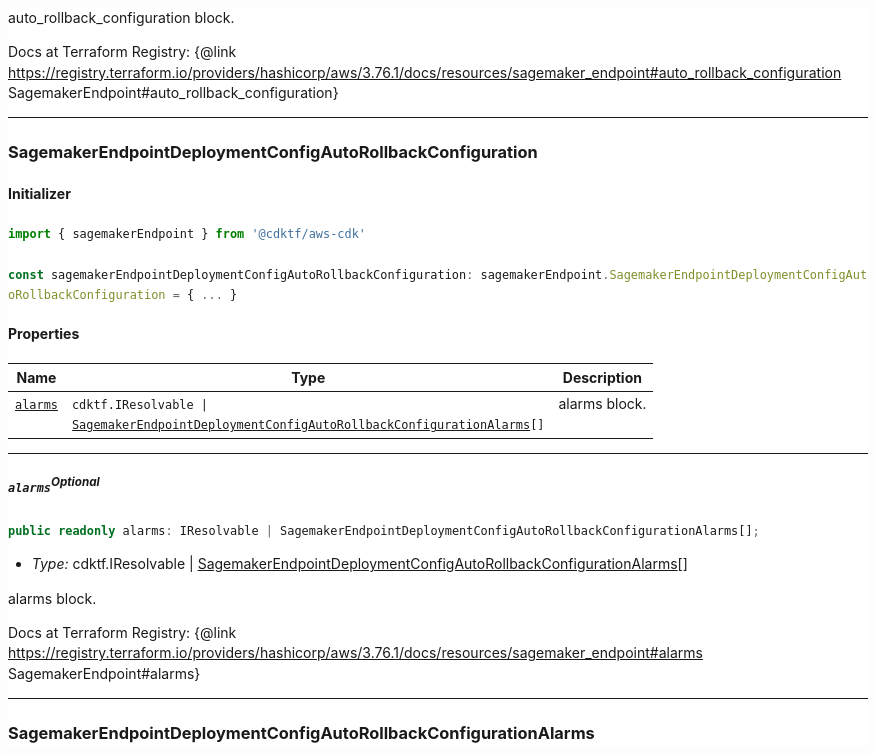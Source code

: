 auto_rollback_configuration block.

Docs at Terraform Registry: {@link https://registry.terraform.io/providers/hashicorp/aws/3.76.1/docs/resources/sagemaker_endpoint#auto_rollback_configuration SagemakerEndpoint#auto_rollback_configuration}

---

### SagemakerEndpointDeploymentConfigAutoRollbackConfiguration <a name="SagemakerEndpointDeploymentConfigAutoRollbackConfiguration" id="@cdktf/aws-cdk.sagemakerEndpoint.SagemakerEndpointDeploymentConfigAutoRollbackConfiguration"></a>

#### Initializer <a name="Initializer" id="@cdktf/aws-cdk.sagemakerEndpoint.SagemakerEndpointDeploymentConfigAutoRollbackConfiguration.Initializer"></a>

```typescript
import { sagemakerEndpoint } from '@cdktf/aws-cdk'

const sagemakerEndpointDeploymentConfigAutoRollbackConfiguration: sagemakerEndpoint.SagemakerEndpointDeploymentConfigAutoRollbackConfiguration = { ... }
```

#### Properties <a name="Properties" id="Properties"></a>

| **Name** | **Type** | **Description** |
| --- | --- | --- |
| <code><a href="#@cdktf/aws-cdk.sagemakerEndpoint.SagemakerEndpointDeploymentConfigAutoRollbackConfiguration.property.alarms">alarms</a></code> | <code>cdktf.IResolvable \| <a href="#@cdktf/aws-cdk.sagemakerEndpoint.SagemakerEndpointDeploymentConfigAutoRollbackConfigurationAlarms">SagemakerEndpointDeploymentConfigAutoRollbackConfigurationAlarms</a>[]</code> | alarms block. |

---

##### `alarms`<sup>Optional</sup> <a name="alarms" id="@cdktf/aws-cdk.sagemakerEndpoint.SagemakerEndpointDeploymentConfigAutoRollbackConfiguration.property.alarms"></a>

```typescript
public readonly alarms: IResolvable | SagemakerEndpointDeploymentConfigAutoRollbackConfigurationAlarms[];
```

- *Type:* cdktf.IResolvable | <a href="#@cdktf/aws-cdk.sagemakerEndpoint.SagemakerEndpointDeploymentConfigAutoRollbackConfigurationAlarms">SagemakerEndpointDeploymentConfigAutoRollbackConfigurationAlarms</a>[]

alarms block.

Docs at Terraform Registry: {@link https://registry.terraform.io/providers/hashicorp/aws/3.76.1/docs/resources/sagemaker_endpoint#alarms SagemakerEndpoint#alarms}

---

### SagemakerEndpointDeploymentConfigAutoRollbackConfigurationAlarms <a name="SagemakerEndpointDeploymentConfigAutoRollbackConfigurationAlarms" id="@cdktf/aws-cdk.sagemakerEndpoint.SagemakerEndpointDeploymentConfigAutoRollbackConfigurationAlarms"></a>
